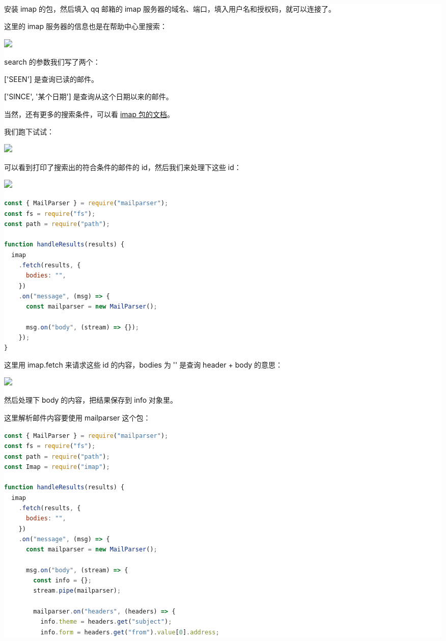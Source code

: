 安装 imap 的包，然后填入 qq 邮箱的 imap 服务器的域名、端口，填入用户名和授权码，就可以连接了。

这里的 imap 服务器的信息也是在帮助中心里搜索：

![](//liushuaiyang.oss-cn-shanghai.aliyuncs.com/nest-docs/image/第73章-16.png)

search 的参数我们写了两个：

['SEEN'] 是查询已读的邮件。

['SINCE', '某个日期'] 是查询从这个日期以来的邮件。

当然，还有更多的搜索条件，可以看 [imap 包的文档](https://www.npmjs.com/package/imap)。

我们跑下试试：

![](//liushuaiyang.oss-cn-shanghai.aliyuncs.com/nest-docs/image/第73章-17.png)

可以看到打印了搜索出的符合条件的邮件的 id，然后我们来处理下这些 id：

![](//liushuaiyang.oss-cn-shanghai.aliyuncs.com/nest-docs/image/第73章-18.png)

```javascript
const { MailParser } = require("mailparser");
const fs = require("fs");
const path = require("path");

function handleResults(results) {
  imap
    .fetch(results, {
      bodies: "",
    })
    .on("message", (msg) => {
      const mailparser = new MailParser();

      msg.on("body", (stream) => {});
    });
}
```

这里用 imap.fetch 来请求这些 id 的内容，bodies 为 '' 是查询 header + body 的意思：

![](//liushuaiyang.oss-cn-shanghai.aliyuncs.com/nest-docs/image/第73章-19.png)

然后处理下 body 的内容，把结果保存到 info 对象里。

这里解析邮件内容要使用 mailparser 这个包：

```javascript
const { MailParser } = require("mailparser");
const fs = require("fs");
const path = require("path");
const Imap = require("imap");

function handleResults(results) {
  imap
    .fetch(results, {
      bodies: "",
    })
    .on("message", (msg) => {
      const mailparser = new MailParser();

      msg.on("body", (stream) => {
        const info = {};
        stream.pipe(mailparser);

        mailparser.on("headers", (headers) => {
          info.theme = headers.get("subject");
          info.form = headers.get("from").value[0].address;
```